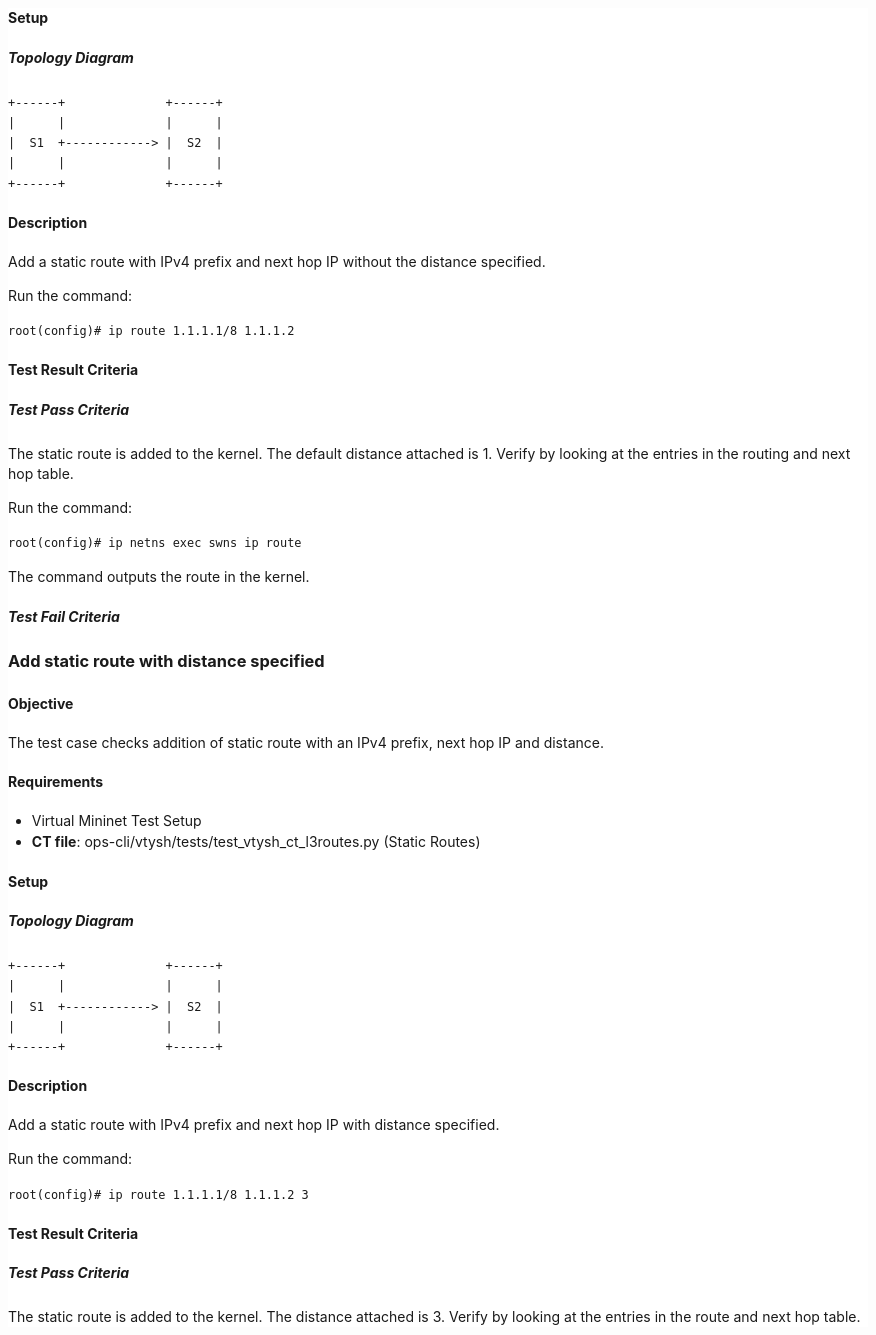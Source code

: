 #### Setup
##### Topology Diagram
```ditaa
+------+              +------+
|      |              |      |
|  S1  +------------> |  S2  |
|      |              |      |
+------+              +------+
```
#### Description
Add a static route with IPv4 prefix and next hop IP without the distance specified.

Run the command:
```
root(config)# ip route 1.1.1.1/8 1.1.1.2
```
#### Test Result Criteria
##### Test Pass Criteria
The static route is added to the kernel. The default distance attached is 1.
Verify by looking at the entries in the routing and next hop table.

Run the command:
```
root(config)# ip netns exec swns ip route
```
The command outputs the route in the kernel.
##### Test Fail Criteria

###  Add static route with distance specified
#### Objective
The test case checks addition of static route with an IPv4 prefix, next hop IP and distance.
#### Requirements
- Virtual Mininet Test Setup
- **CT file**: ops-cli/vtysh/tests/test_vtysh_ct_l3routes.py (Static Routes)

#### Setup
##### Topology Diagram
```ditaa
+------+              +------+
|      |              |      |
|  S1  +------------> |  S2  |
|      |              |      |
+------+              +------+
```
#### Description
Add a static route with IPv4 prefix and next hop IP with distance specified.

Run the command:
```
root(config)# ip route 1.1.1.1/8 1.1.1.2 3
```
#### Test Result Criteria
##### Test Pass Criteria
The static route is added to the kernel. The distance attached is 3.
Verify by looking at the entries in the route and next hop table.

